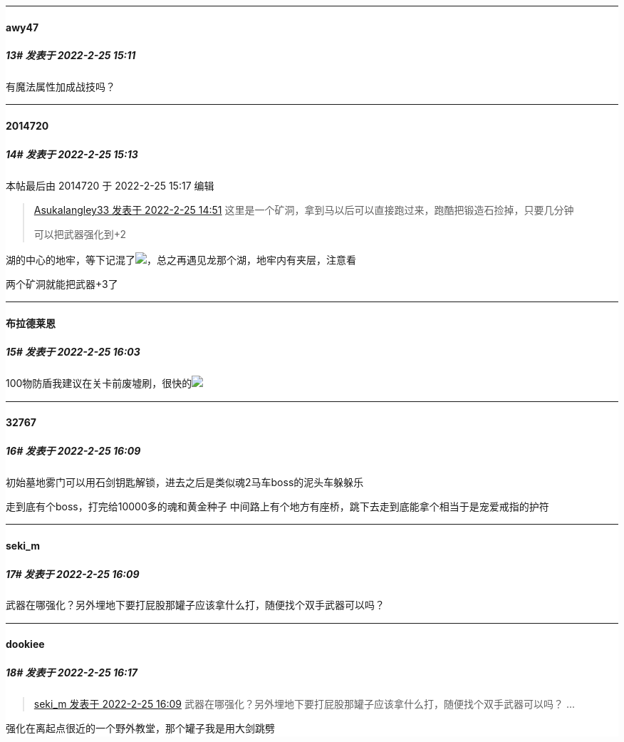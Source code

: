 *****

####  awy47  
##### 13#       发表于 2022-2-25 15:11

有魔法属性加成战技吗？

*****

####  2014720  
##### 14#       发表于 2022-2-25 15:13

 本帖最后由 2014720 于 2022-2-25 15:17 编辑 
<blockquote><a href="httphttps://bbs.saraba1st.com/2b/forum.php?mod=redirect&amp;goto=findpost&amp;pid=54828145&amp;ptid=2054532" target="_blank">Asukalangley33 发表于 2022-2-25 14:51</a>
这里是一个矿洞，拿到马以后可以直接跑过来，跑酷把锻造石捡掉，只要几分钟

可以把武器强化到+2</blockquote>
湖的中心的地牢，等下记混了<img src="https://static.saraba1st.com/image/smiley/face2017/068.png" referrerpolicy="no-referrer">，总之再遇见龙那个湖，地牢内有夹层，注意看

两个矿洞就能把武器+3了

*****

####  布拉德莱恩  
##### 15#       发表于 2022-2-25 16:03

100物防盾我建议在关卡前废墟刷，很快的<img src="https://static.saraba1st.com/image/smiley/face2017/067.png" referrerpolicy="no-referrer">

*****

####  32767  
##### 16#       发表于 2022-2-25 16:09

初始墓地雾门可以用石剑钥匙解锁，进去之后是类似魂2马车boss的泥头车躲躲乐

走到底有个boss，打完给10000多的魂和黄金种子
中间路上有个地方有座桥，跳下去走到底能拿个相当于是宠爱戒指的护符

*****

####  seki_m  
##### 17#       发表于 2022-2-25 16:09

武器在哪强化？另外埋地下要打屁股那罐子应该拿什么打，随便找个双手武器可以吗？

*****

####  dookiee  
##### 18#       发表于 2022-2-25 16:17

<blockquote><a href="httphttps://bbs.saraba1st.com/2b/forum.php?mod=redirect&amp;goto=findpost&amp;pid=54829105&amp;ptid=2054532" target="_blank">seki_m 发表于 2022-2-25 16:09</a>
武器在哪强化？另外埋地下要打屁股那罐子应该拿什么打，随便找个双手武器可以吗？ ...</blockquote>
强化在离起点很近的一个野外教堂，那个罐子我是用大剑跳劈
